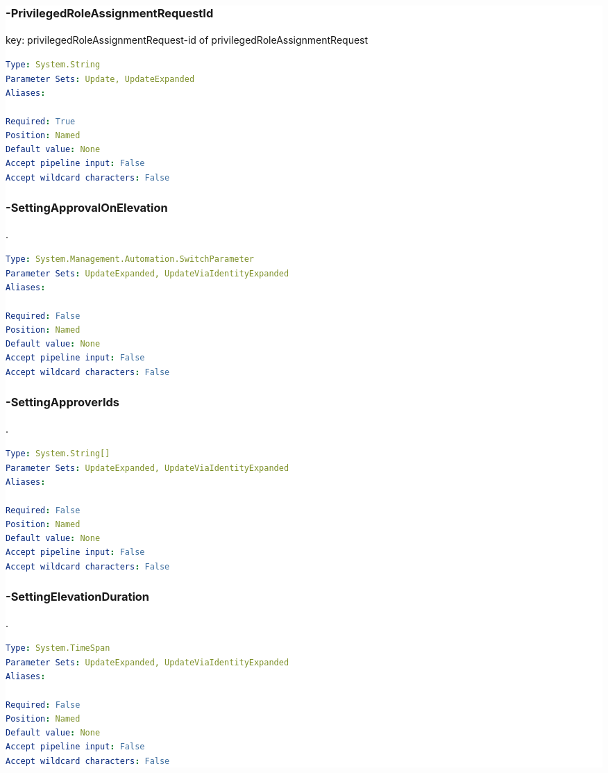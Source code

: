 ### -PrivilegedRoleAssignmentRequestId
key: privilegedRoleAssignmentRequest-id of privilegedRoleAssignmentRequest

```yaml
Type: System.String
Parameter Sets: Update, UpdateExpanded
Aliases:

Required: True
Position: Named
Default value: None
Accept pipeline input: False
Accept wildcard characters: False
```

### -SettingApprovalOnElevation
.

```yaml
Type: System.Management.Automation.SwitchParameter
Parameter Sets: UpdateExpanded, UpdateViaIdentityExpanded
Aliases:

Required: False
Position: Named
Default value: None
Accept pipeline input: False
Accept wildcard characters: False
```

### -SettingApproverIds
.

```yaml
Type: System.String[]
Parameter Sets: UpdateExpanded, UpdateViaIdentityExpanded
Aliases:

Required: False
Position: Named
Default value: None
Accept pipeline input: False
Accept wildcard characters: False
```

### -SettingElevationDuration
.

```yaml
Type: System.TimeSpan
Parameter Sets: UpdateExpanded, UpdateViaIdentityExpanded
Aliases:

Required: False
Position: Named
Default value: None
Accept pipeline input: False
Accept wildcard characters: False
```
